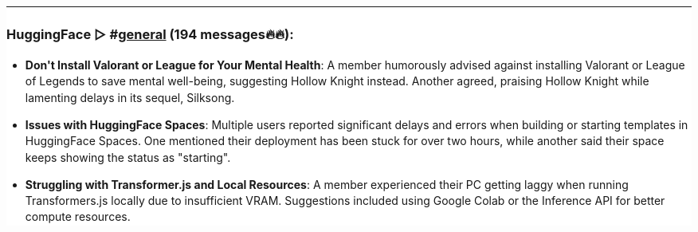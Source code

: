 
</div>
  

<hr>
<h3><strong>HuggingFace ▷ #<a href="https://discord.com/channels/879548962464493619/879548962464493622/1252703909655613461">general</a></strong> (194 messages🔥🔥):</h3>
<ul>
<li><p><strong>Don&#39;t Install Valorant or League for Your Mental Health</strong>: A member humorously advised against installing Valorant or League of Legends to save mental well-being, suggesting Hollow Knight instead. Another agreed, praising Hollow Knight while lamenting delays in its sequel, Silksong.</p>
</li>
<li><p><strong>Issues with HuggingFace Spaces</strong>: Multiple users reported significant delays and errors when building or starting templates in HuggingFace Spaces. One mentioned their deployment has been stuck for over two hours, while another said their space keeps showing the status as &quot;starting&quot;.</p>
</li>
<li><p><strong>Struggling with Transformer.js and Local Resources</strong>: A member experienced their PC getting laggy when running Transformers.js locally due to insufficient VRAM. Suggestions included using Google Colab or the Inference API for better compute resources.</p>
</li>

